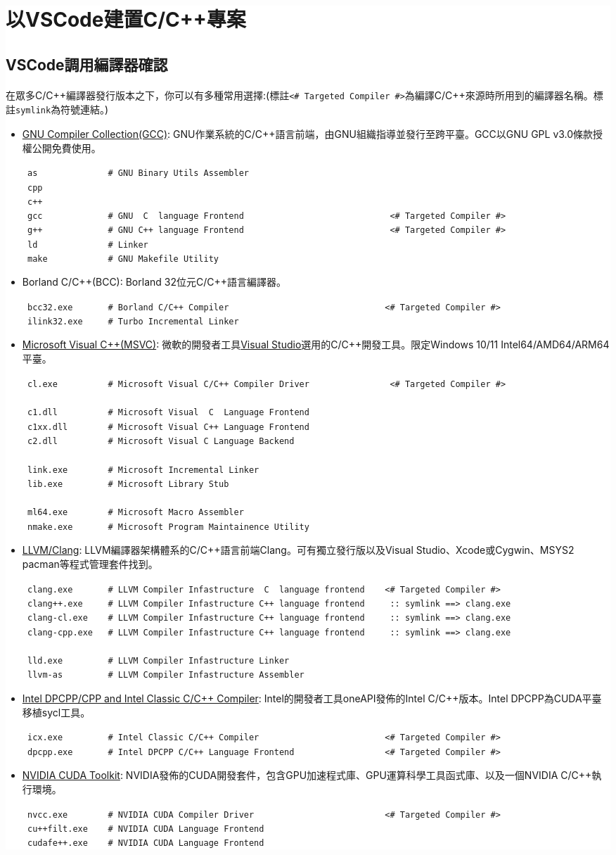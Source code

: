 # 以VSCode建置C/C++專案

## VSCode調用編譯器確認
在眾多C/C++編譯器發行版本之下，你可以有多種常用選擇:(標註`<# Targeted Compiler #>`為編譯C/C++來源時所用到的編譯器名稱。標註`symlink`為符號連結。)
 - [GNU Compiler Collection(GCC)](https://github.com/TaiXeflar/VSCode-Dev-Setup/blob/main/Markdown_Readme/vscode_Setup(4)_Cygwin.md): GNU作業系統的C/C++語言前端，由GNU組織指導並發行至跨平臺。GCC以GNU GPL v3.0條款授權公開免費使用。
    ```
     as              # GNU Binary Utils Assembler
     cpp
     c++
     gcc             # GNU  C  language Frontend                             <# Targeted Compiler #>
     g++             # GNU C++ language Frontend                             <# Targeted Compiler #>
     ld              # Linker
     make            # GNU Makefile Utility
    ```
 - Borland C/C++(BCC): Borland 32位元C/C++語言編譯器。
    ```
     bcc32.exe       # Borland C/C++ Compiler                               <# Targeted Compiler #>
     ilink32.exe     # Turbo Incremental Linker
    ```
 - [Microsoft Visual C++(MSVC)](https://github.com/TaiXeflar/VSCode-Dev-Setup/blob/main/Markdown_Readme/vscode_Setup(1)_VS2022.md): 微軟的開發者工具[Visual Studio](https://github.com/TaiXeflar/VSCode-Dev-Setup/blob/main/Markdown_Readme/vscode_Setup(1)_VS2022.md)選用的C/C++開發工具。限定Windows 10/11 Intel64/AMD64/ARM64平臺。
    ```
     cl.exe          # Microsoft Visual C/C++ Compiler Driver                <# Targeted Compiler #>

     c1.dll          # Microsoft Visual  C  Language Frontend
     c1xx.dll        # Microsoft Visual C++ Language Frontend 
     c2.dll          # Microsoft Visual C Language Backend

     link.exe        # Microsoft Incremental Linker
     lib.exe         # Microsoft Library Stub

     ml64.exe        # Microsoft Macro Assembler
     nmake.exe       # Microsoft Program Maintainence Utility
    ```
 - [LLVM/Clang](https://github.com/TaiXeflar/VSCode-Dev-Setup/blob/main/Markdown_Readme/vscode_Setup(2.1)_LLVM.md): LLVM編譯器架構體系的C/C++語言前端Clang。可有獨立發行版以及Visual Studio、Xcode或Cygwin、MSYS2 pacman等程式管理套件找到。
    ```
     clang.exe       # LLVM Compiler Infastructure  C  language frontend    <# Targeted Compiler #>
     clang++.exe     # LLVM Compiler Infastructure C++ language frontend     :: symlink ==> clang.exe                     
     clang-cl.exe    # LLVM Compiler Infastructure C++ language frontend     :: symlink ==> clang.exe
     clang-cpp.exe   # LLVM Compiler Infastructure C++ language frontend     :: symlink ==> clang.exe

     lld.exe         # LLVM Compiler Infastructure Linker
     llvm-as         # LLVM Compiler Infastructure Assembler
    ```
 - [Intel DPCPP/CPP and Intel Classic C/C++ Compiler](https://github.com/TaiXeflar/VSCode-Dev-Setup/blob/main/Markdown_Readme/vscode_Setup(2)_VS2022%2BoneAPI_CUDA.md): Intel的開發者工具oneAPI發佈的Intel C/C++版本。Intel DPCPP為CUDA平臺移植sycl工具。
    ```
     icx.exe         # Intel Classic C/C++ Compiler                         <# Targeted Compiler #>
     dpcpp.exe       # Intel DPCPP C/C++ Language Frontend                  <# Targeted Compiler #>
    ```
 - [NVIDIA CUDA Toolkit](https://github.com/TaiXeflar/VSCode-Dev-Setup/blob/main/Markdown_Readme/vscode_Setup(2)_VS2022%2BoneAPI_CUDA.md#nvidia-cuda%E5%AE%89%E8%A3%9D): NVIDIA發佈的CUDA開發套件，包含GPU加速程式庫、GPU運算科學工具函式庫、以及一個NVIDIA C/C++執行環境。
    ```
     nvcc.exe        # NVIDIA CUDA Compiler Driver                          <# Targeted Compiler #>
     cu++filt.exe    # NVIDIA CUDA Language Frontend
     cudafe++.exe    # NVIDIA CUDA Language Frontend